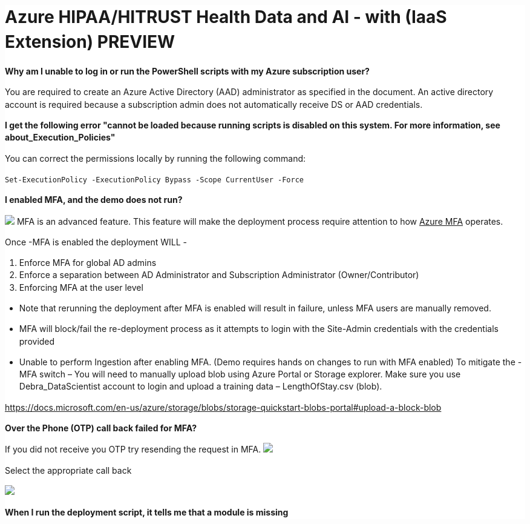 
# Azure HIPAA/HITRUST Health Data and AI - with (IaaS Extension) PREVIEW



**Why am I unable to log in or run the PowerShell scripts with my Azure
subscription user?**

You are required to create an Azure Active Directory (AAD) administrator
as specified in the document. An active directory account is required because a subscription
admin does not automatically receive DS or AAD credentials. 

**I get the following error "cannot be loaded because running scripts is
disabled on this system. For more information, see
about\_Execution\_Policies"**

You can correct the permissions locally by running the following command:
```
Set-ExecutionPolicy -ExecutionPolicy Bypass -Scope CurrentUser -Force
```

**I enabled MFA, and the demo does not run?**

![](./images/Warning-sign.png) MFA is an advanced feature. This feature will make the deployment process require attention to how [Azure MFA](https://docs.microsoft.com/en-us/azure/multi-factor-authentication/multi-factor-authentication-whats-next) operates. 

Once -MFA is enabled the deployment WILL - 
1.	Enforce MFA for global AD admins
2.	Enforce a separation between AD Administrator and Subscription Administrator (Owner/Contributor)
3.	Enforcing MFA at the user level 

- Note that rerunning the deployment after MFA is enabled will result in failure, unless MFA users are manually removed. 

 - MFA will block/fail the re-deployment process as it attempts to login with the Site-Admin credentials with the credentials provided
- 	Unable to perform Ingestion after enabling MFA. (Demo requires hands on changes to run with MFA enabled) To mitigate the -MFA switch – You will need to manually upload blob using Azure Portal or Storage explorer. Make sure you use Debra_DataScientist account to login and upload a training data – LengthOfStay.csv (blob).

https://docs.microsoft.com/en-us/azure/storage/blobs/storage-quickstart-blobs-portal#upload-a-block-blob 

**Over the Phone (OTP) call back failed for MFA?**

If you did not receive you OTP try resending the request in MFA.
![](./images/OTP1.png)

Select the appropriate call back

![](./images/OTP2.png)



**When I run the deployment script, it tells me that a module is
missing**
